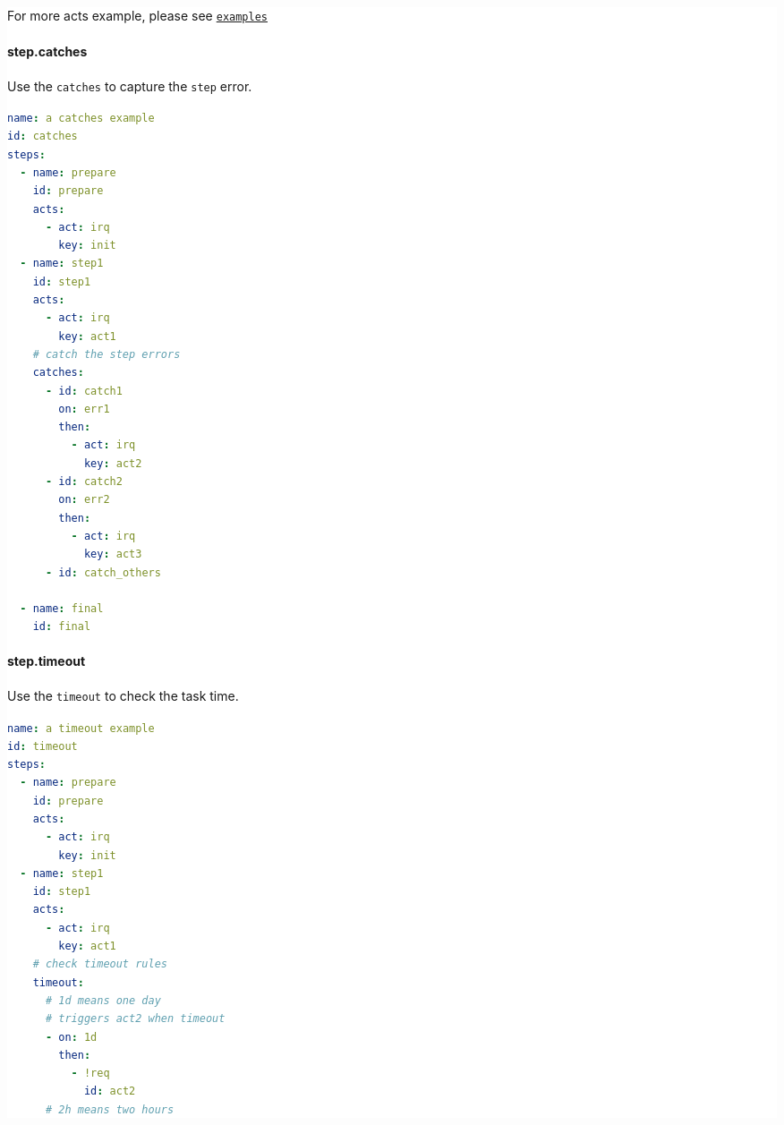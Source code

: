 For more acts example, please see [`examples`](https://github.com/yaojianpin/acts/tree/main/examples)

#### step.catches

Use the `catches` to capture the `step` error.

```yml
name: a catches example
id: catches
steps:
  - name: prepare
    id: prepare
    acts:
      - act: irq
        key: init
  - name: step1
    id: step1
    acts:
      - act: irq
        key: act1
    # catch the step errors
    catches:
      - id: catch1
        on: err1
        then:
          - act: irq
            key: act2
      - id: catch2
        on: err2
        then:
          - act: irq
            key: act3
      - id: catch_others

  - name: final
    id: final
```

#### step.timeout

Use the `timeout` to check the task time.

```yml
name: a timeout example
id: timeout
steps:
  - name: prepare
    id: prepare
    acts:
      - act: irq
        key: init
  - name: step1
    id: step1
    acts:
      - act: irq
        key: act1
    # check timeout rules
    timeout:
      # 1d means one day
      # triggers act2 when timeout
      - on: 1d
        then:
          - !req
            id: act2
      # 2h means two hours
```